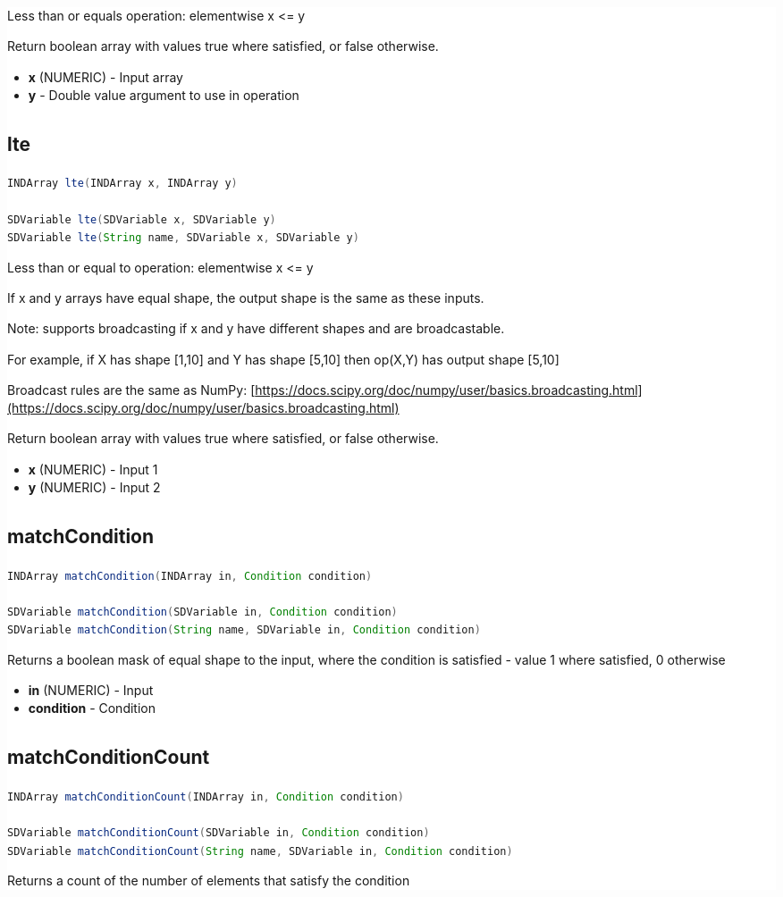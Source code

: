 Less than or equals operation: elementwise x <= y

Return boolean array with values true where satisfied, or false otherwise.

* **x**  (NUMERIC) - Input array
* **y** - Double value argument to use in operation

## lte

```java
INDArray lte(INDArray x, INDArray y)

SDVariable lte(SDVariable x, SDVariable y)
SDVariable lte(String name, SDVariable x, SDVariable y)
```

Less than or equal to operation: elementwise x <= y

If x and y arrays have equal shape, the output shape is the same as these inputs.

Note: supports broadcasting if x and y have different shapes and are broadcastable.

For example, if X has shape \[1,10] and Y has shape \[5,10] then op(X,Y) has output shape \[5,10]

Broadcast rules are the same as NumPy: [https://docs.scipy.org/doc/numpy/user/basics.broadcasting.html](https://docs.scipy.org/doc/numpy/user/basics.broadcasting.html)

Return boolean array with values true where satisfied, or false otherwise.

* **x**  (NUMERIC) - Input 1
* **y**  (NUMERIC) - Input 2

## matchCondition

```java
INDArray matchCondition(INDArray in, Condition condition)

SDVariable matchCondition(SDVariable in, Condition condition)
SDVariable matchCondition(String name, SDVariable in, Condition condition)
```

Returns a boolean mask of equal shape to the input, where the condition is satisfied - value 1 where satisfied, 0 otherwise

* **in**  (NUMERIC) - Input
* **condition** - Condition

## matchConditionCount

```java
INDArray matchConditionCount(INDArray in, Condition condition)

SDVariable matchConditionCount(SDVariable in, Condition condition)
SDVariable matchConditionCount(String name, SDVariable in, Condition condition)
```

Returns a count of the number of elements that satisfy the condition
